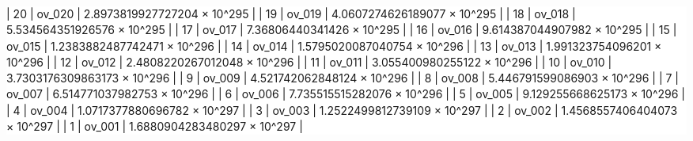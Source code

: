 | 20 | ov_020 | 2.8973819927727204 × 10^295 |
| 19 | ov_019 | 4.0607274626189077 × 10^295 |
| 18 | ov_018 | 5.534564351926576 × 10^295 |
| 17 | ov_017 | 7.36806440341426 × 10^295 |
| 16 | ov_016 | 9.614387044907982 × 10^295 |
| 15 | ov_015 | 1.2383882487742471 × 10^296 |
| 14 | ov_014 | 1.5795020087040754 × 10^296 |
| 13 | ov_013 | 1.991323754096201 × 10^296 |
| 12 | ov_012 | 2.4808220267012048 × 10^296 |
| 11 | ov_011 | 3.055400980255122 × 10^296 |
| 10 | ov_010 | 3.7303176309863173 × 10^296 |
| 9 | ov_009 | 4.521742062848124 × 10^296 |
| 8 | ov_008 | 5.446791599086903 × 10^296 |
| 7 | ov_007 | 6.514771037982753 × 10^296 |
| 6 | ov_006 | 7.735515515282076 × 10^296 |
| 5 | ov_005 | 9.129255668625173 × 10^296 |
| 4 | ov_004 | 1.0717377880696782 × 10^297 |
| 3 | ov_003 | 1.2522499812739109 × 10^297 |
| 2 | ov_002 | 1.4568557406404073 × 10^297 |
| 1 | ov_001 | 1.6880904283480297 × 10^297 |


